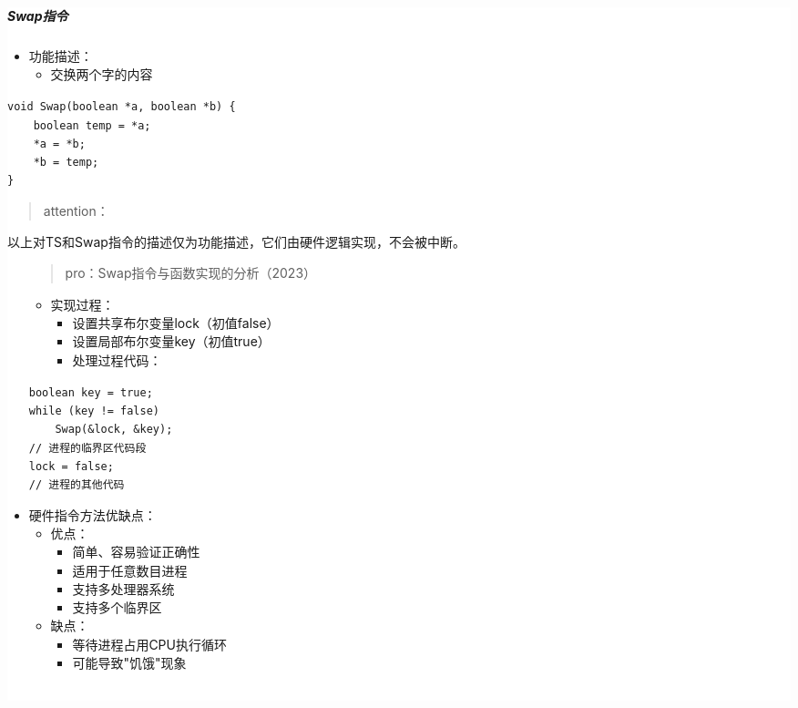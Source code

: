 ##### Swap指令

- 功能描述：
  - 交换两个字的内容

```
void Swap(boolean *a, boolean *b) {
    boolean temp = *a;
    *a = *b;
    *b = temp;
}
```

> attention：

以上对TS和Swap指令的描述仅为功能描述，它们由硬件逻辑实现，不会被中断。

<ul>

> pro：Swap指令与函数实现的分析（2023）

- 实现过程：
  - 设置共享布尔变量lock（初值false）
  - 设置局部布尔变量key（初值true）
  - 处理过程代码：

```
boolean key = true;
while (key != false)
    Swap(&lock, &key);
// 进程的临界区代码段
lock = false;
// 进程的其他代码
```

</ul>

- 硬件指令方法优缺点：
  - 优点：
    - 简单、容易验证正确性
    - 适用于任意数目进程
    - 支持多处理器系统
    - 支持多个临界区
  - 缺点：
    - 等待进程占用CPU执行循环
    - 可能导致"饥饿"现象

</ul>

</ul>
</div>
<div style="float: right; width: 26%; padding: 1%;">

</div>
<div style="clear: both;"></div>
